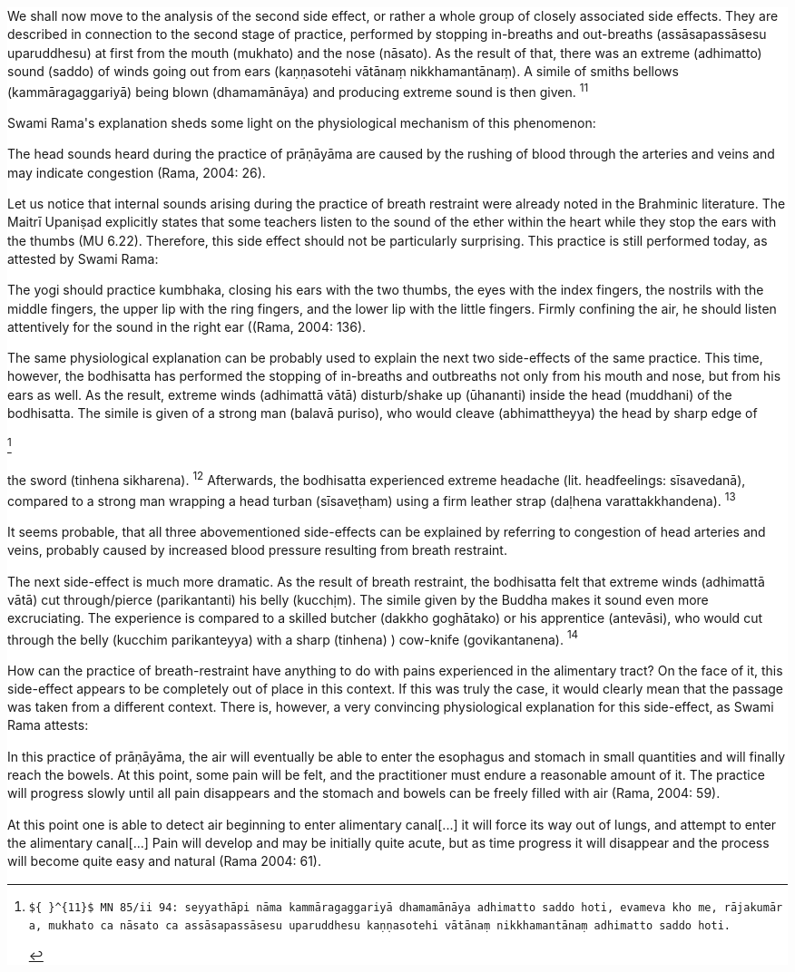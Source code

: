 We shall now move to the analysis of the second side effect, or rather a whole group of closely associated side effects. They are described in connection to the second stage of practice, performed by stopping in-breaths and out-breaths (assāsapassāsesu uparuddhesu) at first from the mouth (mukhato) and the nose (nāsato). As the result of that, there was an extreme (adhimatto) sound (saddo) of winds going out from ears (kaṇṇasotehi vātānaṃ nikkhamantānaṃ). A simile of smiths bellows (kammāragaggariyā) being blown (dhamamānāya) and producing extreme sound is then given. ${ }^{11}$

Swami Rama's explanation sheds some light on the physiological mechanism of this phenomenon:

The head sounds heard during the practice of prāṇāyāma are caused by the rushing of blood through the arteries and veins and may indicate congestion (Rama, 2004: 26).

Let us notice that internal sounds arising during the practice of breath restraint were already noted in the Brahminic literature. The Maitrī Upaniṣad explicitly states that some teachers listen to the sound of the ether within the heart while they stop the ears with the thumbs (MU 6.22). Therefore, this side effect should not be particularly surprising. This practice is still performed today, as attested by Swami Rama:

The yogi should practice kumbhaka, closing his ears with the two thumbs, the eyes with the index fingers, the nostrils with the middle fingers, the upper lip with the ring fingers, and the lower lip with the little fingers. Firmly confining the air, he should listen attentively for the sound in the right ear ((Rama, 2004: 136).

The same physiological explanation can be probably used to explain the next two side-effects of the same practice. This time, however, the bodhisatta has performed the stopping of in-breaths and outbreaths not only from his mouth and nose, but from his ears as well. As the result, extreme winds (adhimattā vātā) disturb/shake up (ūhananti) inside the head (muddhani) of the bodhisatta. The simile is given of a strong man (balavā puriso), who would cleave (abhimattheyya) the head by sharp edge of

[^0]
[^0]:    ${ }^{11}$ MN 85/ii 94: seyyathāpi nāma kammāragaggariyā dhamamānāya adhimatto saddo hoti, evameva kho me, rājakumāra, mukhato ca nāsato ca assāsapassāsesu uparuddhesu kaṇṇasotehi vātānaṃ nikkhamantānaṃ adhimatto saddo hoti.
the sword (tinhena sikharena). ${ }^{12}$ Afterwards, the bodhisatta experienced extreme headache (lit. headfeelings: sīsavedanā), compared to a strong man wrapping a head turban (sīsaveṭham) using a firm leather strap (daḷhena varattakkhandena). ${ }^{13}$

It seems probable, that all three abovementioned side-effects can be explained by referring to congestion of head arteries and veins, probably caused by increased blood pressure resulting from breath restraint.

The next side-effect is much more dramatic. As the result of breath restraint, the bodhisatta felt that extreme winds (adhimattā vātā) cut through/pierce (parikantanti) his belly (kucchịm). The simile given by the Buddha makes it sound even more excruciating. The experience is compared to a skilled butcher (dakkho goghātako) or his apprentice (antevāsi), who would cut through the belly (kucchim parikanteyya) with a sharp (tinhena) ) cow-knife (govikantanena). ${ }^{14}$

How can the practice of breath-restraint have anything to do with pains experienced in the alimentary tract? On the face of it, this side-effect appears to be completely out of place in this context. If this was truly the case, it would clearly mean that the passage was taken from a different context. There is, however, a very convincing physiological explanation for this side-effect, as Swami Rama attests:

In this practice of prāṇāyāma, the air will eventually be able to enter the esophagus and stomach in small quantities and will finally reach the bowels. At this point, some pain will be felt, and the practitioner must endure a reasonable amount of it. The practice will progress slowly until all pain disappears and the stomach and bowels can be freely filled with air (Rama, 2004: 59).

At this point one is able to detect air beginning to enter alimentary canal[...] it will force its way out of lungs, and attempt to enter the alimentary canal[...] Pain will develop and may be initially quite acute, but as time progress it will disappear and the process will become quite easy and natural (Rama 2004: 61).


[^0]:    ${ }^{1}$ The initial version of this paper was presented at the IAHR congress in Erfurt in 2015. It is a part of a much larger unpublished paper, tentatively entitled: Was the Buddha an ascetic prior to his awakening? A critical comparative analysis of the descriptions of the bodhisatta's practices contained in the suttas of the Majjhima Nikāya.
[^0]:    ${ }^{3}$ MN 85/ii 093: so kho ahaṃ, rājakumāra, aparena samayena daharova samāno susukāḷakeso bhadrena yobbanena samannāgato paṭhamena vayasā akāmakānaṃ mātāpitūnaṃ assumukhānaṃ rudantānaṃ kesamassuṃ ohāretvā kāsāyāni vatthāni acchādetvā agārasmā anagāriyaṃ pabbajiṃ
[^0]:    ${ }^{5}$ MN 85/ii 093: "tassa mayhaṃ, rājakumāra, etadahosi - 'yaṃnūnāhaṃ dantebhidantamādhāya jivhāya tāluṃ āhacca, cetasā cittaṃ abhiniggaṇheyyaṃ abhinippīeyyaṃ abhisantāpeyyan'ti
[^0]:    ${ }^{8}$ MU 6.20
[^0]:    ${ }^{9}$ MN 144/ MN iii 263: anupavajjaṃ channo bhikkhu satthaṃ āharissatī
[^0]:    ${ }^{10}$ MN 85/ii 94: seyyathāpi, rājakumāra, balavā puriso dubbalataraṃ purisaṃ sīse vā gahetvā khandhe vā gahetvā abhiniggaṇheyya abhinippīeyya abhisantāpeyya; evameva kho me, rājakumāra, dantebhidantamādhāya, jivhāya tāluṃ āhacca, cetasā cittaṃ abhiniggaṇhato abhinippīJayato abhisantāpayato kacchehi sedā muccanti
[^0]:    ${ }^{12}$ MN 85/ii 94: seyyathāpi, rājakumāra, balavā puriso tīnhena sikharena muddhani abhimattheyya evameva kho me, rājakumāra, mukhato ca nāsato ca kaṇ̣ato ca assāsapassāsesu uparuddhesu adhimattā vātā muddhani ūhananti
[^0]:    ${ }^{15}$ MN 85/ii 94: seyyathāpi, rājakumāra, dve balavanto purisā dubbalataraṃ purisaṃ nānābāhāsu gahetvā aṅgārakāsuyā santāpeyyuṃ samparitāpeyyuṃ, evameva kho me, rājakumāra, mukhato ca nāsato ca kaṇṇato ca assāsapassāsesu uparuddhesu adhimatto kāyasmiṃ ḍāho hoti.
[^0]:    ${ }^{17}$ MN 85/ii 94: no cepi te bhonto samanabrāhmaṇā opakkamikā dukkhā tibbā kharā kaṭukā vedanā vedayanti, bhabbāva te ñāṇāya dassanāya anuttarāya sambodhāya.
[^0]:    ${ }^{18}$ MN 85/ii 94: na kho panāhaṃ imāya kaṭukāya dukkarakārikāya adhigacchāmi uttarimanussadhammā alamariyañāṇadassanavisesaṃ.
[^0]:    ${ }^{20}$ AN 4.187/ii 180-181: "yasmā ca kho, bho, samaṇo rāmaputto raññā eṭeyyena paṇḍitena paṇḍtataro karaṇīyādhikaraṇīyesu vacanīyādhivacanīyesu alamatthadasatarena alamatthadasataro, tasmā rājā eṭeyyo
[^0]:    samaṇe rāmaputte abhippasanno, samaṇe ca pana rāmaputte evarūpaṃ paramanipaccakāraṃ karoti, yadidaṃ abhivādanaṃ paccuṭ̣̣hānaṃ añjalikammaṃ sāmīcikammaṃ".
[^0]:    ${ }^{23}$ MN 36/i 239: yassa kassaci, aggivessana, evaṃ ubhatopakkhaṃ uppannāpi sukhā vedanā cittaṃ na pariyādāya tiṭṭhati bhāvitattā kāyassa, uppannāpi dukkhā vedanā cittaṃ na pariyādāya tiṭṭhati bhāvitattā cittassa. evaṃ kho, aggivessana, bhāvitakāyo ca hoti bhāvitacitto cā"ti.
[^0]:    ${ }^{27}$ Dictionary.com: http://dictionary.reference.com/browse/asceticism (2015/09/06).
[^0]:    ${ }^{30}$ MN 85/ii 94: na kho panāhaṃ imāya kaṭukāya dukkarakārikāya adhigacchāmi uttarimanussadhammā alamariyañāṇadassanavisesaṃ.